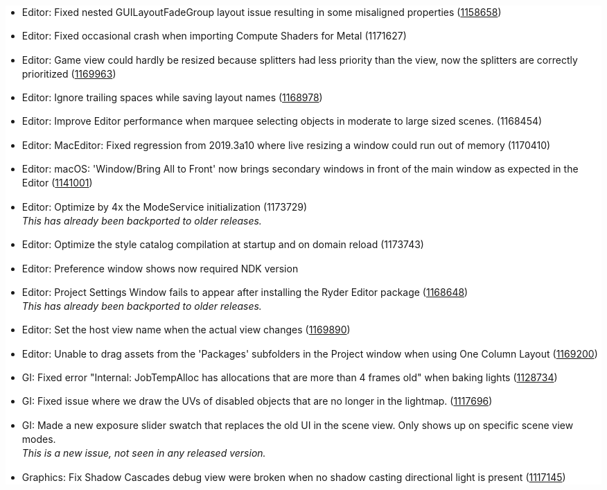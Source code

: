 *   Editor: Fixed nested GUILayoutFadeGroup layout issue resulting in some misaligned properties ([1158658](https://issuetracker.unity3d.com/issues/asset-importer-properties-under-sprite-import-settings-are-missaligned))
    
*   Editor: Fixed occasional crash when importing Compute Shaders for Metal (1171627)
    
*   Editor: Game view could hardly be resized because splitters had less priority than the view, now the splitters are correctly prioritized ([1169963](https://issuetracker.unity3d.com/issues/imgui-game-window-can-not-be-resized-by-dragging-down-in-2-by-3-layout))
    
*   Editor: Ignore trailing spaces while saving layout names ([1168978](https://issuetracker.unity3d.com/issues/layouts-warning-when-creating-a-layout-with-a-blank-name))
    
*   Editor: Improve Editor performance when marquee selecting objects in moderate to large sized scenes. (1168454)
    
*   Editor: MacEditor: Fixed regression from 2019.3a10 where live resizing a window could run out of memory (1170410)
    
*   Editor: macOS: 'Window/Bring All to Front' now brings secondary windows in front of the main window as expected in the Editor ([1141001](https://issuetracker.unity3d.com/issues/mac-the-windows-that-are-behind-the-editor-are-not-brought-to-the-front-when-using-window-bring-all-to-front))
    
*   Editor: Optimize by 4x the ModeService initialization (1173729)  
    _This has already been backported to older releases._
    
*   Editor: Optimize the style catalog compilation at startup and on domain reload (1173743)
    
*   Editor: Preference window shows now required NDK version
    
*   Editor: Project Settings Window fails to appear after installing the Ryder Editor package ([1168648](https://issuetracker.unity3d.com/issues/project-settings-window-fails-to-appear-after-installing-the-ryder-editor-package))  
    _This has already been backported to older releases._
    
*   Editor: Set the host view name when the actual view changes ([1169890](https://issuetracker.unity3d.com/issues/gameview-dot-paint-is-renamed-to-another-windows-paint-activity-when-the-other-window-is-docked-with-game-view-window))
    
*   Editor: Unable to drag assets from the 'Packages' subfolders in the Project window when using One Column Layout ([1169200](https://issuetracker.unity3d.com/issues/unable-to-drag-assets-from-the-packages-subfolders-in-the-project-window-when-using-one-column-layout))
    
*   GI: Fixed error "Internal: JobTempAlloc has allocations that are more than 4 frames old" when baking lights ([1128734](https://issuetracker.unity3d.com/issues/baking-light-causes-error-internal-jobtempalloc-has-allocations-that-are-more-than-4-frames-old))
    
*   GI: Fixed issue where we draw the UVs of disabled objects that are no longer in the lightmap. ([1117696](https://issuetracker.unity3d.com/issues/disabled-game-object-uv-overlay-is-broken-in-the-lightmap-preview-window))
    
*   GI: Made a new exposure slider swatch that replaces the old UI in the scene view. Only shows up on specific scene view modes.  
    _This is a new issue, not seen in any released version._
    
*   Graphics: Fix Shadow Cascades debug view were broken when no shadow casting directional light is present ([1117145](https://issuetracker.unity3d.com/issues/shadow-cascades-debug-view-is-broken-when-no-shadow-casting-directional-light-is-present))
    